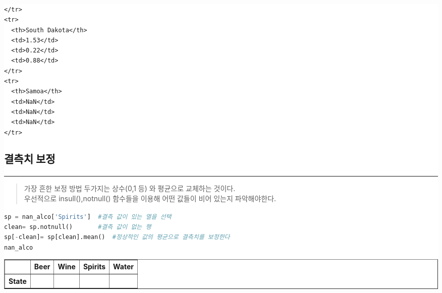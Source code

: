     </tr>
    <tr>
      <th>South Dakota</th>
      <td>1.53</td>
      <td>0.22</td>
      <td>0.88</td>
    </tr>
    <tr>
      <th>Samoa</th>
      <td>NaN</td>
      <td>NaN</td>
      <td>NaN</td>
    </tr>
  </tbody>
</table>
</div>



## 결측치 보정
---
> 가장 흔한 보정 방법 두가지는 상수(0,1 등) 와  평균으로 교체하는 것이다.  
우선적으로 insull(),notnull() 함수들을 이용해 어떤 값들이 비어 있는지 파악해야한다.  


```python
sp = nan_alco['Spirits']  #결측 값이 있는 열을 선택
clean= sp.notnull()       #결측 값이 없는 행
sp[-clean]= sp[clean].mean()  #정상적인 값의 평균으로 결측치를 보정한다
nan_alco
```




<div>
<style scoped>
    .dataframe tbody tr th:only-of-type {
        vertical-align: middle;
    }

    .dataframe tbody tr th {
        vertical-align: top;
    }

    .dataframe thead th {
        text-align: right;
    }
</style>
<table border="1" class="dataframe">
  <thead>
    <tr style="text-align: right;">
      <th></th>
      <th>Beer</th>
      <th>Wine</th>
      <th>Spirits</th>
      <th>Water</th>
    </tr>
    <tr>
      <th>State</th>
      <th></th>
      <th></th>
      <th></th>
      <th></th>
    </tr>
  </thead>
  <tbody>
    <tr>
